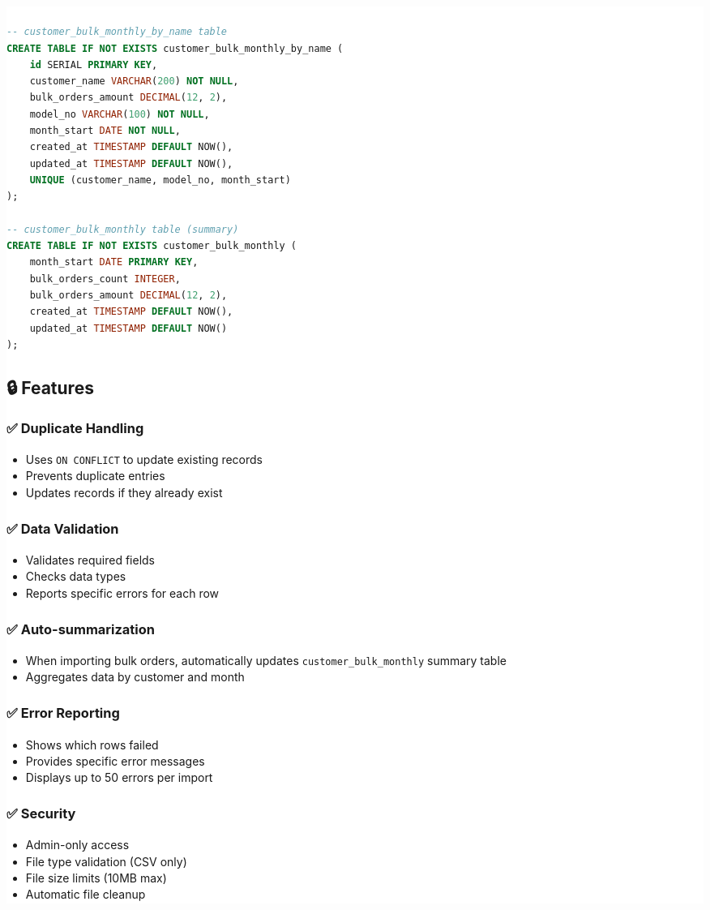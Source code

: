 ```sql

-- customer_bulk_monthly_by_name table
CREATE TABLE IF NOT EXISTS customer_bulk_monthly_by_name (
    id SERIAL PRIMARY KEY,
    customer_name VARCHAR(200) NOT NULL,
    bulk_orders_amount DECIMAL(12, 2),
    model_no VARCHAR(100) NOT NULL,
    month_start DATE NOT NULL,
    created_at TIMESTAMP DEFAULT NOW(),
    updated_at TIMESTAMP DEFAULT NOW(),
    UNIQUE (customer_name, model_no, month_start)
);

-- customer_bulk_monthly table (summary)
CREATE TABLE IF NOT EXISTS customer_bulk_monthly (
    month_start DATE PRIMARY KEY,
    bulk_orders_count INTEGER,
    bulk_orders_amount DECIMAL(12, 2),
    created_at TIMESTAMP DEFAULT NOW(),
    updated_at TIMESTAMP DEFAULT NOW()
);
```

## 🔒 Features

### ✅ Duplicate Handling
- Uses `ON CONFLICT` to update existing records
- Prevents duplicate entries
- Updates records if they already exist

### ✅ Data Validation
- Validates required fields
- Checks data types
- Reports specific errors for each row

### ✅ Auto-summarization
- When importing bulk orders, automatically updates `customer_bulk_monthly` summary table
- Aggregates data by customer and month

### ✅ Error Reporting
- Shows which rows failed
- Provides specific error messages
- Displays up to 50 errors per import

### ✅ Security
- Admin-only access
- File type validation (CSV only)
- File size limits (10MB max)
- Automatic file cleanup

